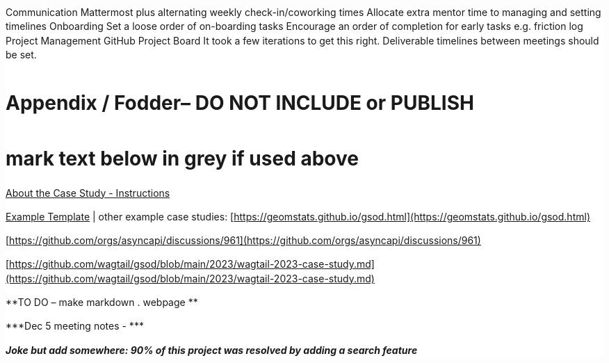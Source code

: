    <td>Communication
   </td>
   <td>Mattermost plus alternating weekly check-in/coworking times
   </td>
   <td>Allocate extra mentor time to managing and setting timelines
   </td>
  </tr>
  <tr>
   <td>Onboarding
   </td>
   <td>Set a loose order of on-boarding tasks
   </td>
   <td>Encourage an order of completion for early tasks e.g. friction log
   </td>
  </tr>
  <tr>
   <td>Project Management
   </td>
   <td>GitHub Project Board
   </td>
   <td>It took a few iterations to get this right. Deliverable timelines between meetings should be set.
   </td>
  </tr>
</table>



#


# Appendix / Fodder– DO NOT INCLUDE or PUBLISH


#  mark text below in grey if used above

[About the Case Study - Instructions](https://developers.google.com/season-of-docs/docs/case-study)

[Example Template](https://developers.google.com/season-of-docs/docs/case-study-template)  | other example case studies:  [https://geomstats.github.io/gsod.html](https://geomstats.github.io/gsod.html)

[https://github.com/orgs/asyncapi/discussions/961](https://github.com/orgs/asyncapi/discussions/961)

[https://github.com/wagtail/gsod/blob/main/2023/wagtail-2023-case-study.md](https://github.com/wagtail/gsod/blob/main/2023/wagtail-2023-case-study.md)

**TO DO – make markdown . webpage **

***Dec 5 meeting notes - ***

***Joke but add somewhere: 90% of this project was resolved by adding a search feature***

